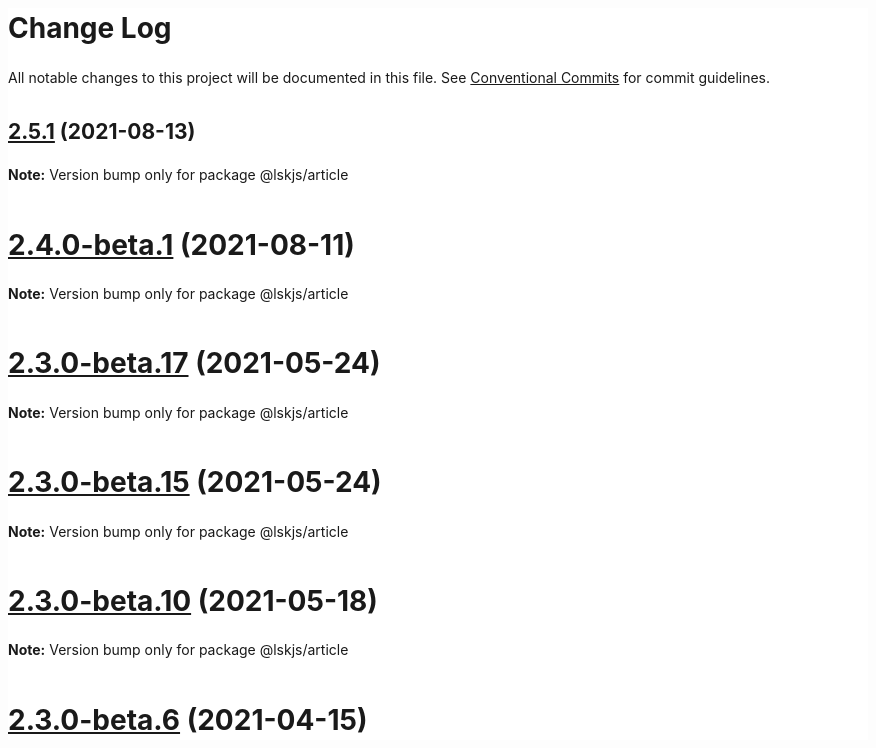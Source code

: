 # Change Log

All notable changes to this project will be documented in this file.
See [Conventional Commits](https://conventionalcommits.org) for commit guidelines.

## [2.5.1](https://github.com/lskjs/ux/compare/v2.4.0-beta.1...v2.5.1) (2021-08-13)

**Note:** Version bump only for package @lskjs/article





# [2.4.0-beta.1](https://github.com/lskjs/ux/compare/v2.3.0-beta.29...v2.4.0-beta.1) (2021-08-11)

**Note:** Version bump only for package @lskjs/article





# [2.3.0-beta.17](https://github.com/lskjs/ux/tree/master/packages/article/compare/v2.3.0-beta.15...v2.3.0-beta.17) (2021-05-24)

**Note:** Version bump only for package @lskjs/article





# [2.3.0-beta.15](https://github.com/lskjs/ux/tree/master/packages/article/compare/v2.3.0-beta.13...v2.3.0-beta.15) (2021-05-24)

**Note:** Version bump only for package @lskjs/article





# [2.3.0-beta.10](https://github.com/lskjs/ux/tree/master/packages/article/compare/v2.3.0-beta.9...v2.3.0-beta.10) (2021-05-18)

**Note:** Version bump only for package @lskjs/article





# [2.3.0-beta.6](https://github.com/lskjs/ux/tree/master/packages/article/compare/v2.3.0-beta.4...v2.3.0-beta.6) (2021-04-15)
